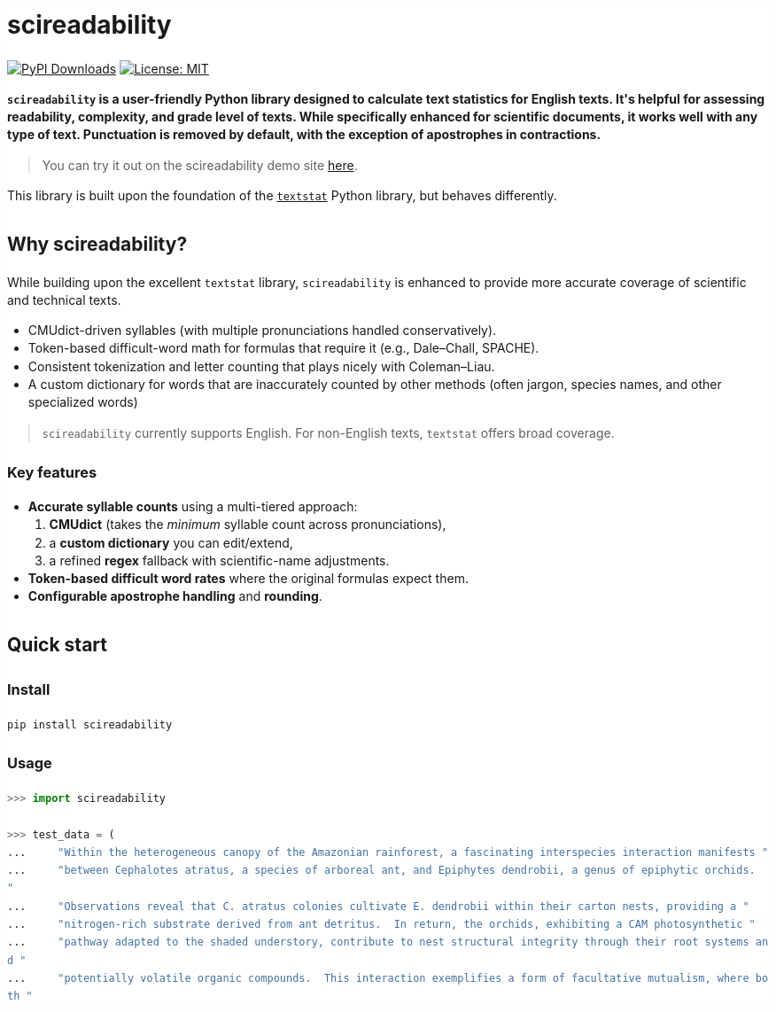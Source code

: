 # scireadability
[![PyPI Downloads](https://static.pepy.tech/badge/scireadability)](https://pepy.tech/projects/scireadability)  [![License: MIT](https://img.shields.io/badge/License-MIT-yellow.svg)](https://opensource.org/licenses/MIT)

**`scireadability` is a user-friendly Python library designed to calculate text statistics for English texts. It's helpful for assessing readability, complexity, and grade level of texts. While specifically enhanced for scientific documents, it works well with any type of text. Punctuation is removed by default, with the exception of apostrophes in contractions.**

> You can try it out on the scireadability demo site [here](https://scireadability-rwroth5.pythonanywhere.com/).

This library is built upon the foundation of the [`textstat`](https://github.com/shivam5992/textstat) Python library, but behaves differently.

## Why scireadability?

While building upon the excellent `textstat` library, `scireadability` is enhanced to provide more accurate coverage of scientific and technical texts.

- CMUdict-driven syllables (with multiple pronunciations handled conservatively).
- Token-based difficult-word math for formulas that require it (e.g., Dale–Chall, SPACHE).
- Consistent tokenization and letter counting that plays nicely with Coleman–Liau.
- A custom dictionary for words that are inaccurately counted by other methods (often jargon, species names, and other specialized words)

> `scireadability` currently supports English. For non-English texts, `textstat` offers broad coverage.

### Key features

- **Accurate syllable counts** using a multi-tiered approach:
  1) **CMUdict** (takes the *minimum* syllable count across pronunciations),
  2) a **custom dictionary** you can edit/extend,
  3) a refined **regex** fallback with scientific-name adjustments.
- **Token-based difficult word rates** where the original formulas expect them.
- **Configurable apostrophe handling** and **rounding**.

## Quick start

### Install

```bash
pip install scireadability
````

### Usage

```python
>>> import scireadability

>>> test_data = (
...     "Within the heterogeneous canopy of the Amazonian rainforest, a fascinating interspecies interaction manifests "
...     "between Cephalotes atratus, a species of arboreal ant, and Epiphytes dendrobii, a genus of epiphytic orchids.  "
...     "Observations reveal that C. atratus colonies cultivate E. dendrobii within their carton nests, providing a "
...     "nitrogen-rich substrate derived from ant detritus.  In return, the orchids, exhibiting a CAM photosynthetic "
...     "pathway adapted to the shaded understory, contribute to nest structural integrity through their root systems and "
...     "potentially volatile organic compounds.  This interaction exemplifies a form of facultative mutualism, where both "
```